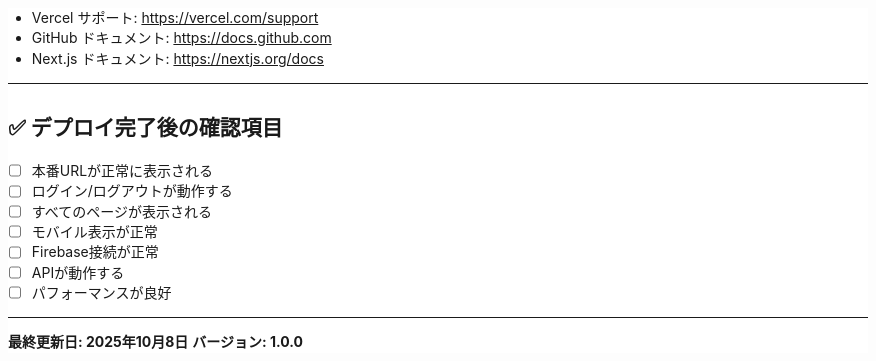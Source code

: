 - Vercel サポート: https://vercel.com/support
- GitHub ドキュメント: https://docs.github.com
- Next.js ドキュメント: https://nextjs.org/docs

---

## ✅ デプロイ完了後の確認項目

- [ ] 本番URLが正常に表示される
- [ ] ログイン/ログアウトが動作する
- [ ] すべてのページが表示される
- [ ] モバイル表示が正常
- [ ] Firebase接続が正常
- [ ] APIが動作する
- [ ] パフォーマンスが良好

---

**最終更新日: 2025年10月8日**
**バージョン: 1.0.0**
